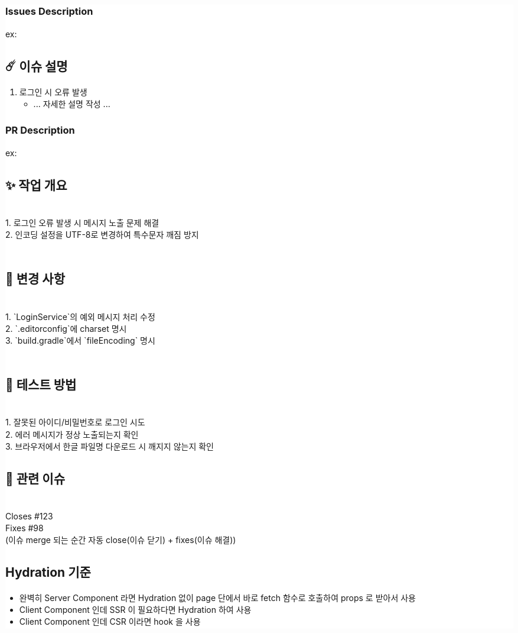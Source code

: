 
### Issues Description
ex:
## ☄️ 이슈 설명
1. 로그인 시 오류 발생
    - ... 자세한 설명 작성 ...


### PR Description
ex:
## ✨ 작업 개요
<br/>
1. 로그인 오류 발생 시 메시지 노출 문제 해결
<br/>
2. 인코딩 설정을 UTF-8로 변경하여 특수문자 깨짐 방지
<br/><br/>

## 🔧 변경 사항
<br/>
1. `LoginService`의 예외 메시지 처리 수정
<br/>
2. `.editorconfig`에 charset 명시
<br/>
3. `build.gradle`에서 `fileEncoding` 명시
<br/><br/>

## 🧪 테스트 방법
<br/>
1. 잘못된 아이디/비밀번호로 로그인 시도
   <br/>
2. 에러 메시지가 정상 노출되는지 확인
   <br/>
3. 브라우저에서 한글 파일명 다운로드 시 깨지지 않는지 확인

## 📎 관련 이슈
<br/>
Closes #123
<br/>
Fixes #98
<br/>
(이슈 merge 되는 순간 자동 close(이슈 닫기) + fixes(이슈 해결))

## Hydration 기준
- 완벽히 Server Component 라면 Hydration 없이 page 단에서 바로 fetch 함수로 호출하여 props 로 받아서 사용
- Client Component 인데 SSR 이 필요하다면 Hydration 하여 사용
- Client Component 인데 CSR 이라면 hook 을 사용
